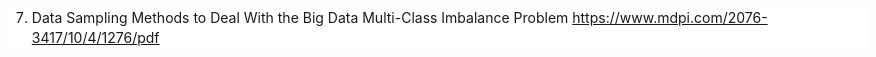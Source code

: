 7. Data Sampling Methods to Deal With the Big Data Multi-Class Imbalance Problem https://www.mdpi.com/2076-3417/10/4/1276/pdf
